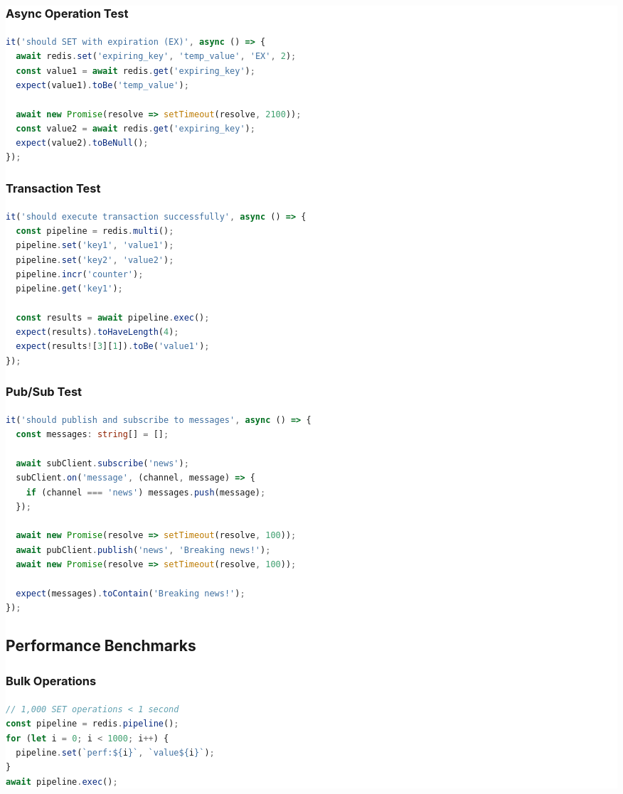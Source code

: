 ### Async Operation Test
```typescript
it('should SET with expiration (EX)', async () => {
  await redis.set('expiring_key', 'temp_value', 'EX', 2);
  const value1 = await redis.get('expiring_key');
  expect(value1).toBe('temp_value');

  await new Promise(resolve => setTimeout(resolve, 2100));
  const value2 = await redis.get('expiring_key');
  expect(value2).toBeNull();
});
```

### Transaction Test
```typescript
it('should execute transaction successfully', async () => {
  const pipeline = redis.multi();
  pipeline.set('key1', 'value1');
  pipeline.set('key2', 'value2');
  pipeline.incr('counter');
  pipeline.get('key1');

  const results = await pipeline.exec();
  expect(results).toHaveLength(4);
  expect(results![3][1]).toBe('value1');
});
```

### Pub/Sub Test
```typescript
it('should publish and subscribe to messages', async () => {
  const messages: string[] = [];

  await subClient.subscribe('news');
  subClient.on('message', (channel, message) => {
    if (channel === 'news') messages.push(message);
  });

  await new Promise(resolve => setTimeout(resolve, 100));
  await pubClient.publish('news', 'Breaking news!');
  await new Promise(resolve => setTimeout(resolve, 100));

  expect(messages).toContain('Breaking news!');
});
```

## Performance Benchmarks

### Bulk Operations
```typescript
// 1,000 SET operations < 1 second
const pipeline = redis.pipeline();
for (let i = 0; i < 1000; i++) {
  pipeline.set(`perf:${i}`, `value${i}`);
}
await pipeline.exec();
```
